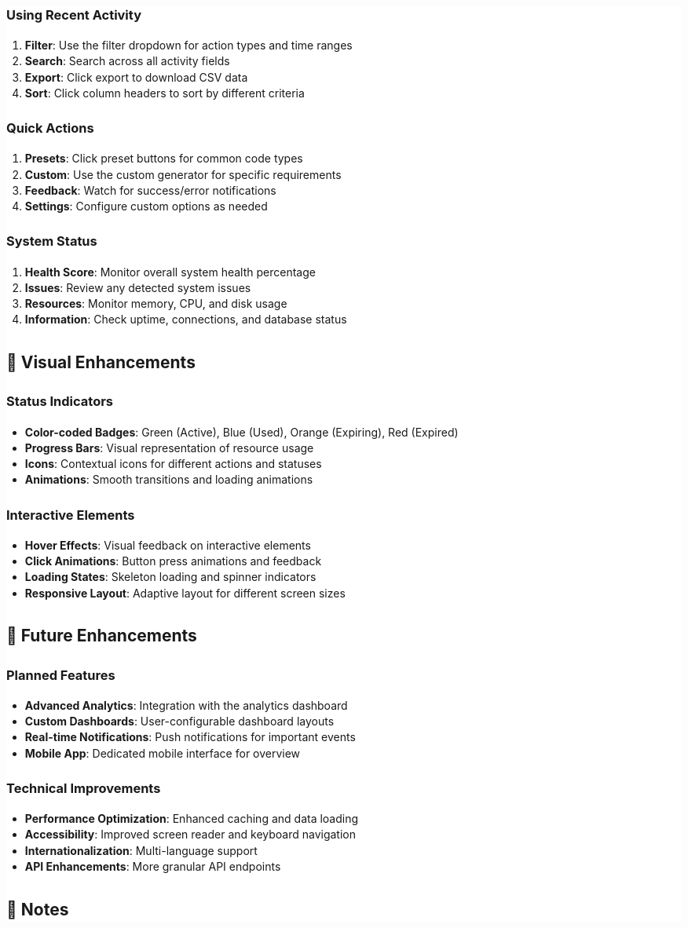 ### **Using Recent Activity**
1. **Filter**: Use the filter dropdown for action types and time ranges
2. **Search**: Search across all activity fields
3. **Export**: Click export to download CSV data
4. **Sort**: Click column headers to sort by different criteria

### **Quick Actions**
1. **Presets**: Click preset buttons for common code types
2. **Custom**: Use the custom generator for specific requirements
3. **Feedback**: Watch for success/error notifications
4. **Settings**: Configure custom options as needed

### **System Status**
1. **Health Score**: Monitor overall system health percentage
2. **Issues**: Review any detected system issues
3. **Resources**: Monitor memory, CPU, and disk usage
4. **Information**: Check uptime, connections, and database status

## 🎨 Visual Enhancements

### **Status Indicators**
- **Color-coded Badges**: Green (Active), Blue (Used), Orange (Expiring), Red (Expired)
- **Progress Bars**: Visual representation of resource usage
- **Icons**: Contextual icons for different actions and statuses
- **Animations**: Smooth transitions and loading animations

### **Interactive Elements**
- **Hover Effects**: Visual feedback on interactive elements
- **Click Animations**: Button press animations and feedback
- **Loading States**: Skeleton loading and spinner indicators
- **Responsive Layout**: Adaptive layout for different screen sizes

## 🔮 Future Enhancements

### **Planned Features**
- **Advanced Analytics**: Integration with the analytics dashboard
- **Custom Dashboards**: User-configurable dashboard layouts
- **Real-time Notifications**: Push notifications for important events
- **Mobile App**: Dedicated mobile interface for overview

### **Technical Improvements**
- **Performance Optimization**: Enhanced caching and data loading
- **Accessibility**: Improved screen reader and keyboard navigation
- **Internationalization**: Multi-language support
- **API Enhancements**: More granular API endpoints

## 📝 Notes
